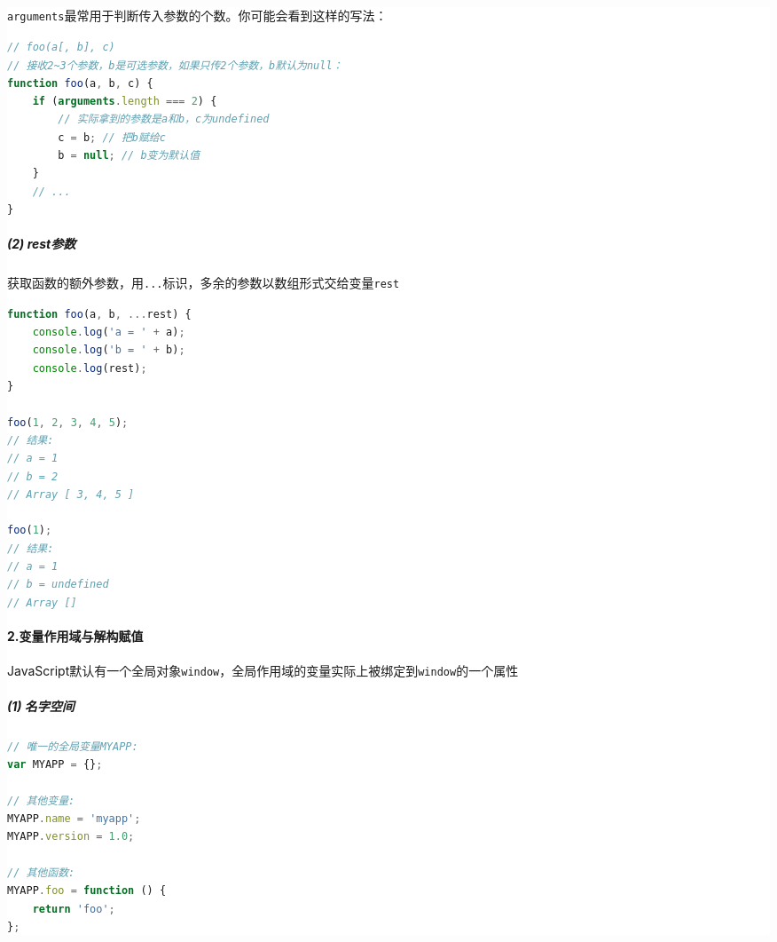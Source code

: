 `arguments`最常用于判断传入参数的个数。你可能会看到这样的写法：

```javascript
// foo(a[, b], c)
// 接收2~3个参数，b是可选参数，如果只传2个参数，b默认为null：
function foo(a, b, c) {
    if (arguments.length === 2) {
        // 实际拿到的参数是a和b，c为undefined
        c = b; // 把b赋给c
        b = null; // b变为默认值
    }
    // ...
}
```

##### (2) rest参数

获取函数的额外参数，用`...`标识，多余的参数以数组形式交给变量`rest`

```javascript
function foo(a, b, ...rest) {
    console.log('a = ' + a);
    console.log('b = ' + b);
    console.log(rest);
}

foo(1, 2, 3, 4, 5);
// 结果:
// a = 1
// b = 2
// Array [ 3, 4, 5 ]

foo(1);
// 结果:
// a = 1
// b = undefined
// Array []
```

#### 2.变量作用域与解构赋值

JavaScript默认有一个全局对象`window`，全局作用域的变量实际上被绑定到`window`的一个属性

##### (1) 名字空间

```javascript
// 唯一的全局变量MYAPP:
var MYAPP = {};

// 其他变量:
MYAPP.name = 'myapp';
MYAPP.version = 1.0;

// 其他函数:
MYAPP.foo = function () {
    return 'foo';
};
```
